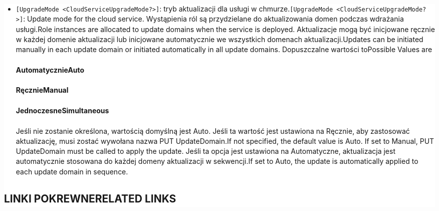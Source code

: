   - <span data-ttu-id="ad650-203">`[UpgradeMode <CloudServiceUpgradeMode?>]`: tryb aktualizacji dla usługi w chmurze.</span><span class="sxs-lookup"><span data-stu-id="ad650-203">`[UpgradeMode <CloudServiceUpgradeMode?>]`: Update mode for the cloud service.</span></span> <span data-ttu-id="ad650-204">Wystąpienia ról są przydzielane do aktualizowania domen podczas wdrażania usługi.</span><span class="sxs-lookup"><span data-stu-id="ad650-204">Role instances are allocated to update domains when the service is deployed.</span></span> <span data-ttu-id="ad650-205">Aktualizacje mogą być inicjowane ręcznie w każdej domenie aktualizacji lub inicjowane automatycznie we wszystkich domenach aktualizacji.</span><span class="sxs-lookup"><span data-stu-id="ad650-205">Updates can be initiated manually in each update domain or initiated automatically in all update domains.</span></span>         <span data-ttu-id="ad650-206">Dopuszczalne wartości to</span><span class="sxs-lookup"><span data-stu-id="ad650-206">Possible Values are</span></span> <br /><br /><span data-ttu-id="ad650-207">**Automatycznie**</span><span class="sxs-lookup"><span data-stu-id="ad650-207">**Auto**</span></span><br /><br /><span data-ttu-id="ad650-208">**Ręcznie**</span><span class="sxs-lookup"><span data-stu-id="ad650-208">**Manual**</span></span> <br /><br /><span data-ttu-id="ad650-209">**Jednoczesne**</span><span class="sxs-lookup"><span data-stu-id="ad650-209">**Simultaneous**</span></span><br /><br />         <span data-ttu-id="ad650-210">Jeśli nie zostanie określona, wartością domyślną jest Auto. Jeśli ta wartość jest ustawiona na Ręcznie, aby zastosować aktualizację, musi zostać wywołana nazwa PUT UpdateDomain.</span><span class="sxs-lookup"><span data-stu-id="ad650-210">If not specified, the default value is Auto. If set to Manual, PUT UpdateDomain must be called to apply the update.</span></span> <span data-ttu-id="ad650-211">Jeśli ta opcja jest ustawiona na Automatyczne, aktualizacja jest automatycznie stosowana do każdej domeny aktualizacji w sekwencji.</span><span class="sxs-lookup"><span data-stu-id="ad650-211">If set to Auto, the update is automatically applied to each update domain in sequence.</span></span>

## <span data-ttu-id="ad650-212">LINKI POKREWNE</span><span class="sxs-lookup"><span data-stu-id="ad650-212">RELATED LINKS</span></span>

